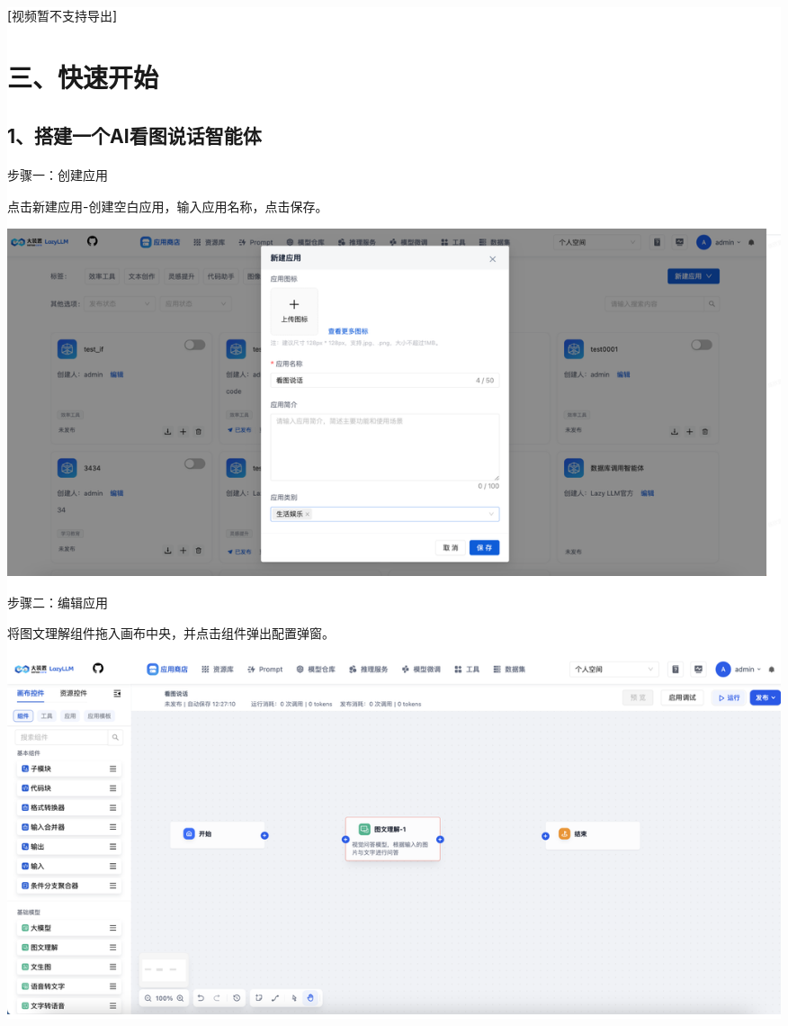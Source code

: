 \[视频暂不支持导出\]

# 三、快速开始

## 1、搭建一个AI看图说话智能体

步骤一：创建应用

点击新建应用-创建空白应用，输入应用名称，点击保存。

![](./media/media/yiuxgdh2_tst9fvp4zqvn.png)

步骤二：编辑应用

将图文理解组件拖入画布中央，并点击组件弹出配置弹窗。

![](./media/media/pf_lqo1uwshusvtl6n2fq.png)
